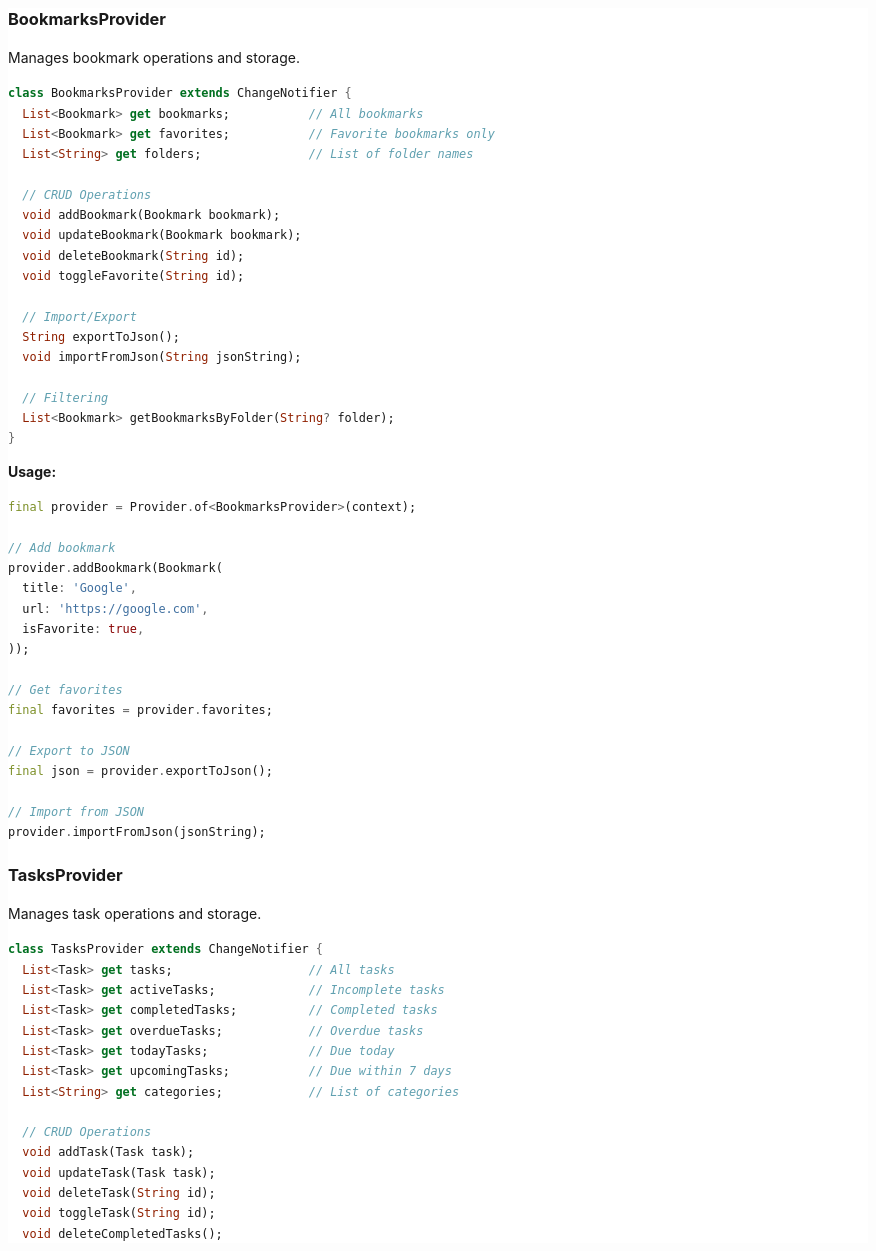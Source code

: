 ### BookmarksProvider

Manages bookmark operations and storage.

```dart
class BookmarksProvider extends ChangeNotifier {
  List<Bookmark> get bookmarks;           // All bookmarks
  List<Bookmark> get favorites;           // Favorite bookmarks only
  List<String> get folders;               // List of folder names
  
  // CRUD Operations
  void addBookmark(Bookmark bookmark);
  void updateBookmark(Bookmark bookmark);
  void deleteBookmark(String id);
  void toggleFavorite(String id);
  
  // Import/Export
  String exportToJson();
  void importFromJson(String jsonString);
  
  // Filtering
  List<Bookmark> getBookmarksByFolder(String? folder);
}
```

**Usage:**
```dart
final provider = Provider.of<BookmarksProvider>(context);

// Add bookmark
provider.addBookmark(Bookmark(
  title: 'Google',
  url: 'https://google.com',
  isFavorite: true,
));

// Get favorites
final favorites = provider.favorites;

// Export to JSON
final json = provider.exportToJson();

// Import from JSON
provider.importFromJson(jsonString);
```

### TasksProvider

Manages task operations and storage.

```dart
class TasksProvider extends ChangeNotifier {
  List<Task> get tasks;                   // All tasks
  List<Task> get activeTasks;             // Incomplete tasks
  List<Task> get completedTasks;          // Completed tasks
  List<Task> get overdueTasks;            // Overdue tasks
  List<Task> get todayTasks;              // Due today
  List<Task> get upcomingTasks;           // Due within 7 days
  List<String> get categories;            // List of categories
  
  // CRUD Operations
  void addTask(Task task);
  void updateTask(Task task);
  void deleteTask(String id);
  void toggleTask(String id);
  void deleteCompletedTasks();
```